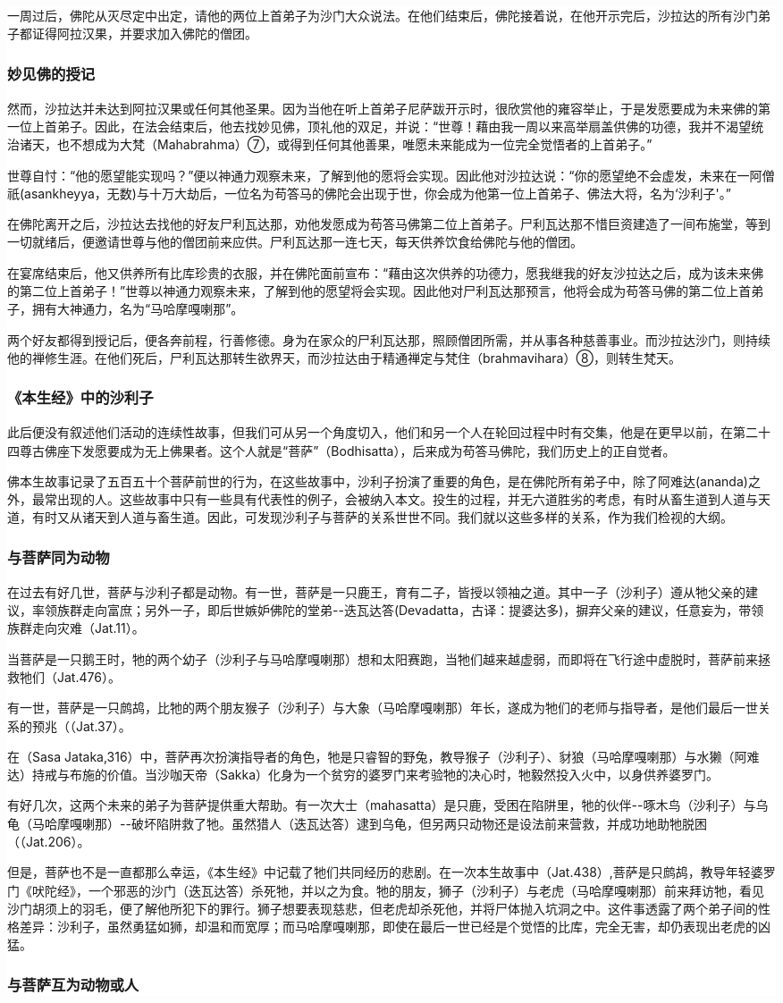 一周过后，佛陀从灭尽定中出定，请他的两位上首弟子为沙门大众说法。在他们结束后，佛陀接着说，在他开示完后，沙拉达的所有沙门弟子都证得阿拉汉果，并要求加入佛陀的僧团。


<a id="妙见佛的授记"></a>

### 妙见佛的授记

然而，沙拉达并未达到阿拉汉果或任何其他圣果。因为当他在听上首弟子尼萨跋开示时，很欣赏他的雍容举止，于是发愿要成为未来佛的第一位上首弟子。因此，在法会结束后，他去找妙见佛，顶礼他的双足，并说：“世尊！藉由我一周以来高举扇盖供佛的功德，我并不渴望统治诸天，也不想成为大梵（Mahabrahma）⑦，或得到任何其他善果，唯愿未来能成为一位完全觉悟者的上首弟子。”

世尊自忖：“他的愿望能实现吗？”便以神通力观察未来，了解到他的愿将会实现。因此他对沙拉达说：“你的愿望绝不会虚发，未来在一阿僧祇(asankheyya，无数)与十万大劫后，一位名为苟答马的佛陀会出现于世，你会成为他第一位上首弟子、佛法大将，名为‘沙利子'。”

在佛陀离开之后，沙拉达去找他的好友尸利瓦达那，劝他发愿成为苟答马佛第二位上首弟子。尸利瓦达那不惜巨资建造了一间布施堂，等到一切就绪后，便邀请世尊与他的僧团前来应供。尸利瓦达那一连七天，每天供养饮食给佛陀与他的僧团。

在宴席结束后，他又供养所有比库珍贵的衣服，并在佛陀面前宣布：“藉由这次供养的功德力，愿我继我的好友沙拉达之后，成为该未来佛的第二位上首弟子！”世尊以神通力观察未来，了解到他的愿望将会实现。因此他对尸利瓦达那预言，他将会成为苟答马佛的第二位上首弟子，拥有大神通力，名为“马哈摩嘎喇那”。

两个好友都得到授记后，便各奔前程，行善修德。身为在家众的尸利瓦达那，照顾僧团所需，并从事各种慈善事业。而沙拉达沙门，则持续他的禅修生涯。在他们死后，尸利瓦达那转生欲界天，而沙拉达由于精通禅定与梵住（brahmavihara）⑧，则转生梵天。


<a id="本生经中的沙利子"></a>

### 《本生经》中的沙利子

此后便没有叙述他们活动的连续性故事，但我们可从另一个角度切入，他们和另一个人在轮回过程中时有交集，他是在更早以前，在第二十四尊古佛座下发愿要成为无上佛果者。这个人就是“菩萨”（Bodhisatta），后来成为苟答马佛陀，我们历史上的正自觉者。

佛本生故事记录了五百五十个菩萨前世的行为，在这些故事中，沙利子扮演了重要的角色，是在佛陀所有弟子中，除了阿难达(ananda)之外，最常出现的人。这些故事中只有一些具有代表性的例子，会被纳入本文。投生的过程，并无六道胜劣的考虑，有时从畜生道到人道与天道，有时又从诸天到人道与畜生道。因此，可发现沙利子与菩萨的关系世世不同。我们就以这些多样的关系，作为我们检视的大纲。


<a id="与菩萨同为动物"></a>

### 与菩萨同为动物

在过去有好几世，菩萨与沙利子都是动物。有一世，菩萨是一只鹿王，育有二子，皆授以领袖之道。其中一子（沙利子）遵从牠父亲的建议，率领族群走向富庶；另外一子，即后世嫉妒佛陀的堂弟-﻿-迭瓦达答(Devadatta，古译：提婆达多)，摒弃父亲的建议，任意妄为，带领族群走向灾难（Jat.11）。

当菩萨是一只鹅王时，牠的两个幼子（沙利子与马哈摩嘎喇那）想和太阳赛跑，当牠们越来越虚弱，而即将在飞行途中虚脱时，菩萨前来拯救牠们（Jat.476）。

有一世，菩萨是一只鹧鸪，比牠的两个朋友猴子（沙利子）与大象（马哈摩嘎喇那）年长，遂成为牠们的老师与指导者，是他们最后一世关系的预兆（（Jat.37）。

在（Sasa
Jataka,316）中，菩萨再次扮演指导者的角色，牠是只睿智的野兔，教导猴子（沙利子）、豺狼（马哈摩嘎喇那）与水獭（阿难达）持戒与布施的价值。当沙咖天帝（Sakka）化身为一个贫穷的婆罗门来考验牠的决心时，牠毅然投入火中，以身供养婆罗门。

有好几次，这两个未来的弟子为菩萨提供重大帮助。有一次大士（mahasatta）是只鹿，受困在陷阱里，牠的伙伴-﻿-啄木鸟（沙利子）与乌龟（马哈摩嘎喇那）-﻿-破坏陷阱救了牠。虽然猎人（迭瓦达答）逮到乌龟，但另两只动物还是设法前来营救，并成功地助牠脱困（（Jat.206）。

但是，菩萨也不是一直都那么幸运，《本生经》中记载了牠们共同经历的悲剧。在一次本生故事中（Jat.438）,菩萨是只鹧鸪，教导年轻婆罗门《吠陀经》，一个邪恶的沙门（迭瓦达答）杀死牠，并以之为食。牠的朋友，狮子（沙利子）与老虎（马哈摩嘎喇那）前来拜访牠，看见沙门胡须上的羽毛，便了解他所犯下的罪行。狮子想要表现慈悲，但老虎却杀死他，并将尸体抛入坑洞之中。这件事透露了两个弟子间的性格差异：沙利子，虽然勇猛如狮，却温和而宽厚；而马哈摩嘎喇那，即使在最后一世已经是个觉悟的比库，完全无害，却仍表现出老虎的凶猛。


<a id="与菩萨互为动物或人"></a>

### 与菩萨互为动物或人

